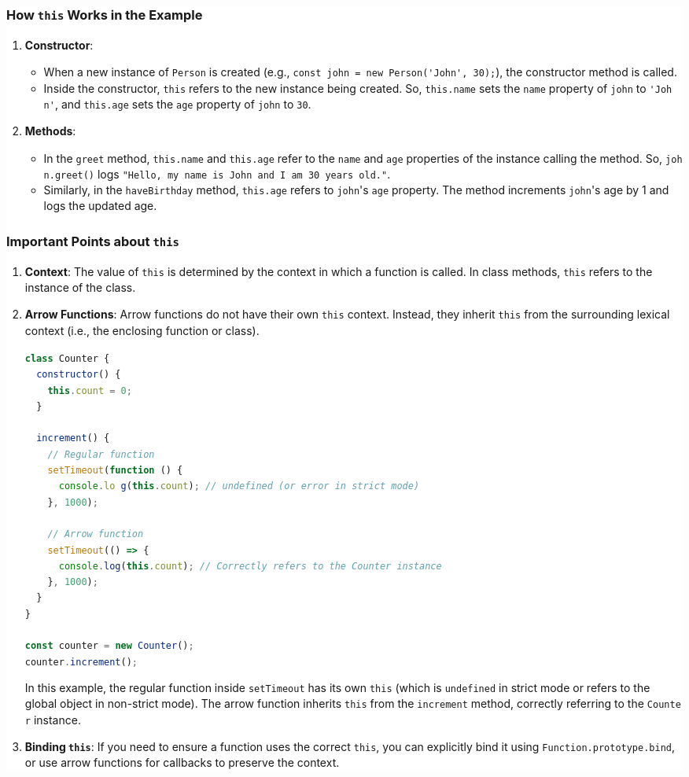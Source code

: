 ### How `this` Works in the Example

1. **Constructor**:

   - When a new instance of `Person` is created (e.g., `const john = new Person('John', 30);`), the constructor method is called.
   - Inside the constructor, `this` refers to the new instance being created. So, `this.name` sets the `name` property of `john` to `'John'`, and `this.age` sets the `age` property of `john` to `30`.

2. **Methods**:
   - In the `greet` method, `this.name` and `this.age` refer to the `name` and `age` properties of the instance calling the method. So, `john.greet()` logs `"Hello, my name is John and I am 30 years old."`.
   - Similarly, in the `haveBirthday` method, `this.age` refers to `john`'s `age` property. The method increments `john`'s age by 1 and logs the updated age.

### Important Points about `this`

1. **Context**: The value of `this` is determined by the context in which a function is called. In class methods, `this` refers to the instance of the class.

2. **Arrow Functions**: Arrow functions do not have their own `this` context. Instead, they inherit `this` from the surrounding lexical context (i.e., the enclosing function or class).

   ```javascript
   class Counter {
     constructor() {
       this.count = 0;
     }

     increment() {
       // Regular function
       setTimeout(function () {
         console.lo g(this.count); // undefined (or error in strict mode)
       }, 1000);

       // Arrow function
       setTimeout(() => {
         console.log(this.count); // Correctly refers to the Counter instance
       }, 1000);
     }
   }

   const counter = new Counter();
   counter.increment();
   ```

   In this example, the regular function inside `setTimeout` has its own `this` (which is `undefined` in strict mode or refers to the global object in non-strict mode). The arrow function inherits `this` from the `increment` method, correctly referring to the `Counter` instance.

3. **Binding `this`**: If you need to ensure a function uses the correct `this`, you can explicitly bind it using `Function.prototype.bind`, or use arrow functions for callbacks to preserve the context.

